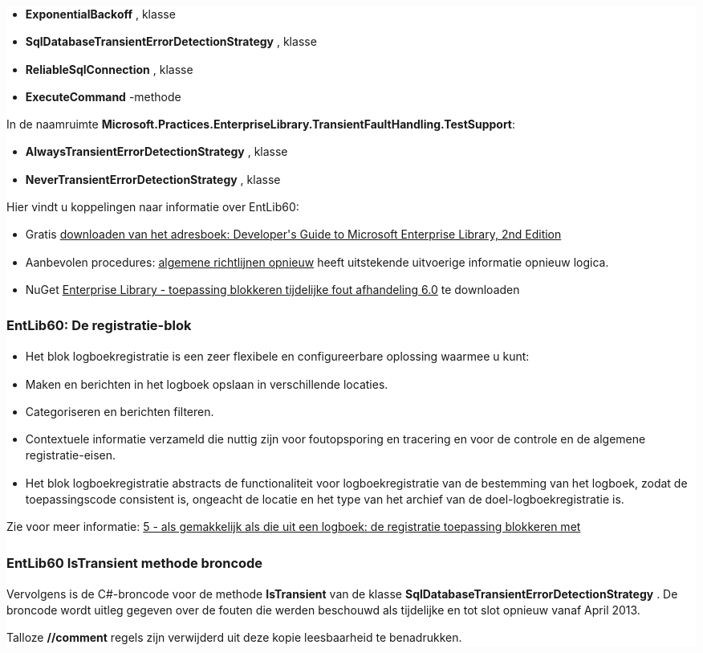 
- **ExponentialBackoff** , klasse


- **SqlDatabaseTransientErrorDetectionStrategy** , klasse


- **ReliableSqlConnection** , klasse
 - **ExecuteCommand** -methode


In de naamruimte **Microsoft.Practices.EnterpriseLibrary.TransientFaultHandling.TestSupport**:

- **AlwaysTransientErrorDetectionStrategy** , klasse

- **NeverTransientErrorDetectionStrategy** , klasse


Hier vindt u koppelingen naar informatie over EntLib60:

- Gratis [downloaden van het adresboek: Developer's Guide to Microsoft Enterprise Library, 2nd Edition](http://www.microsoft.com/download/details.aspx?id=41145)

- Aanbevolen procedures: [algemene richtlijnen opnieuw](../best-practices-retry-general.md) heeft uitstekende uitvoerige informatie opnieuw logica.

- NuGet [Enterprise Library - toepassing blokkeren tijdelijke fout afhandeling 6.0](http://www.nuget.org/packages/EnterpriseLibrary.TransientFaultHandling/) te downloaden

<a id="entlib60-the-logging-block" name="entlib60-the-logging-block"></a>

### <a name="entlib60-the-logging-block"></a>EntLib60: De registratie-blok


- Het blok logboekregistratie is een zeer flexibele en configureerbare oplossing waarmee u kunt:
 - Maken en berichten in het logboek opslaan in verschillende locaties.
 - Categoriseren en berichten filteren.
 - Contextuele informatie verzameld die nuttig zijn voor foutopsporing en tracering en voor de controle en de algemene registratie-eisen.


- Het blok logboekregistratie abstracts de functionaliteit voor logboekregistratie van de bestemming van het logboek, zodat de toepassingscode consistent is, ongeacht de locatie en het type van het archief van de doel-logboekregistratie is.


Zie voor meer informatie: [5 - als gemakkelijk als die uit een logboek: de registratie toepassing blokkeren met](https://msdn.microsoft.com/library/dn440731%28v=pandp.60%29.aspx)

<a id="entlib60-istransient-method-source-code" name="entlib60-istransient-method-source-code"></a>

### <a name="entlib60-istransient-method-source-code"></a>EntLib60 IsTransient methode broncode


Vervolgens is de C#-broncode voor de methode **IsTransient** van de klasse **SqlDatabaseTransientErrorDetectionStrategy** . De broncode wordt uitleg gegeven over de fouten die werden beschouwd als tijdelijke en tot slot opnieuw vanaf April 2013.

Talloze **//comment** regels zijn verwijderd uit deze kopie leesbaarheid te benadrukken.
